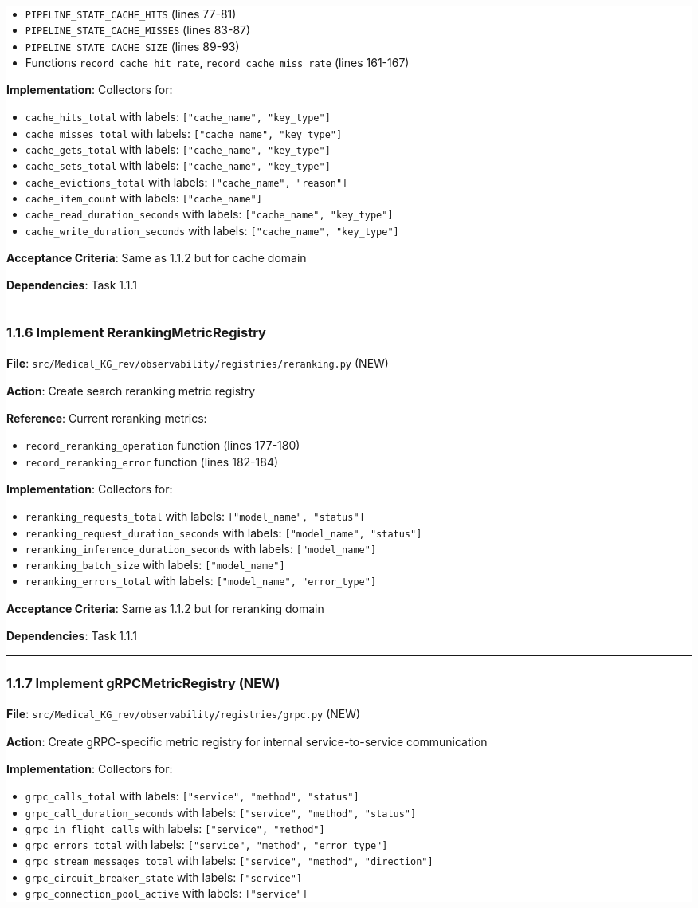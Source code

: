 - `PIPELINE_STATE_CACHE_HITS` (lines 77-81)
- `PIPELINE_STATE_CACHE_MISSES` (lines 83-87)
- `PIPELINE_STATE_CACHE_SIZE` (lines 89-93)
- Functions `record_cache_hit_rate`, `record_cache_miss_rate` (lines 161-167)

**Implementation**: Collectors for:

- `cache_hits_total` with labels: `["cache_name", "key_type"]`
- `cache_misses_total` with labels: `["cache_name", "key_type"]`
- `cache_gets_total` with labels: `["cache_name", "key_type"]`
- `cache_sets_total` with labels: `["cache_name", "key_type"]`
- `cache_evictions_total` with labels: `["cache_name", "reason"]`
- `cache_item_count` with labels: `["cache_name"]`
- `cache_read_duration_seconds` with labels: `["cache_name", "key_type"]`
- `cache_write_duration_seconds` with labels: `["cache_name", "key_type"]`

**Acceptance Criteria**: Same as 1.1.2 but for cache domain

**Dependencies**: Task 1.1.1

---

### 1.1.6 Implement RerankingMetricRegistry

**File**: `src/Medical_KG_rev/observability/registries/reranking.py` (NEW)

**Action**: Create search reranking metric registry

**Reference**: Current reranking metrics:

- `record_reranking_operation` function (lines 177-180)
- `record_reranking_error` function (lines 182-184)

**Implementation**: Collectors for:

- `reranking_requests_total` with labels: `["model_name", "status"]`
- `reranking_request_duration_seconds` with labels: `["model_name", "status"]`
- `reranking_inference_duration_seconds` with labels: `["model_name"]`
- `reranking_batch_size` with labels: `["model_name"]`
- `reranking_errors_total` with labels: `["model_name", "error_type"]`

**Acceptance Criteria**: Same as 1.1.2 but for reranking domain

**Dependencies**: Task 1.1.1

---

### 1.1.7 Implement gRPCMetricRegistry (NEW)

**File**: `src/Medical_KG_rev/observability/registries/grpc.py` (NEW)

**Action**: Create gRPC-specific metric registry for internal service-to-service communication

**Implementation**: Collectors for:

- `grpc_calls_total` with labels: `["service", "method", "status"]`
- `grpc_call_duration_seconds` with labels: `["service", "method", "status"]`
- `grpc_in_flight_calls` with labels: `["service", "method"]`
- `grpc_errors_total` with labels: `["service", "method", "error_type"]`
- `grpc_stream_messages_total` with labels: `["service", "method", "direction"]`
- `grpc_circuit_breaker_state` with labels: `["service"]`
- `grpc_connection_pool_active` with labels: `["service"]`
